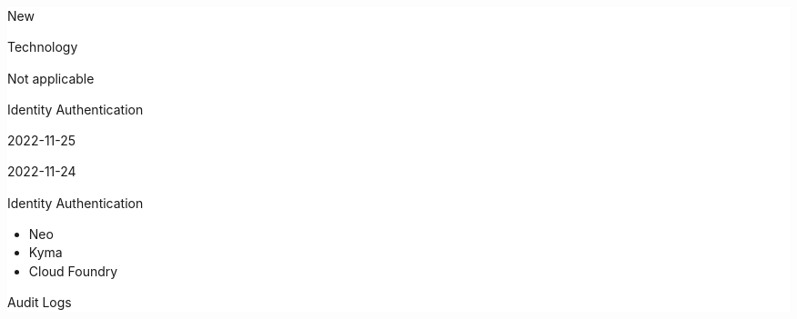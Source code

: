 New



</td>
<td valign="top">

Technology



</td>
<td valign="top">

Not applicable



</td>
<td valign="top">

Identity Authentication



</td>
<td valign="top">

2022-11-25



</td>
<td valign="top">

2022-11-24



</td>
</tr>
<tr>
<td valign="top">

Identity Authentication 



</td>
<td valign="top">

-   Neo
-   Kyma
-   Cloud Foundry



</td>
<td valign="top">

Audit Logs



</td>
<td valign="top">
